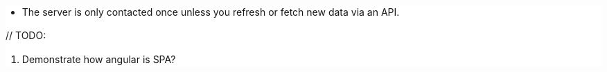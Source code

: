 - The server is only contacted once unless you refresh or fetch new data via an API.









































// TODO:
1) Demonstrate how angular is SPA?
